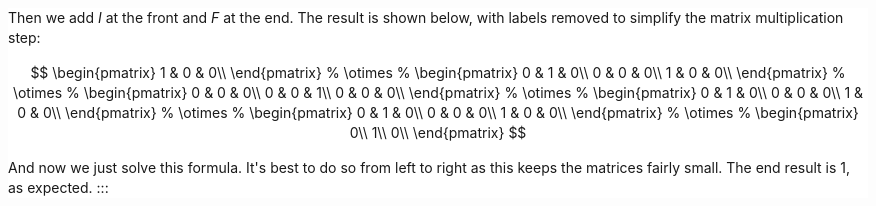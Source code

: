 Then we add $I$ at the front and $F$ at the end.
The result is shown below, with labels removed to simplify the matrix multiplication step:

$$
\begin{pmatrix}
    1 & 0 & 0\\
\end{pmatrix}
%
\otimes
%
\begin{pmatrix}
    0 & 1 & 0\\
    0 & 0 & 0\\
    1 & 0 & 0\\
\end{pmatrix}
%
\otimes
%
\begin{pmatrix}
    0 & 0 & 0\\
    0 & 0 & 1\\
    0 & 0 & 0\\
\end{pmatrix}
%
\otimes
%
\begin{pmatrix}
    0 & 1 & 0\\
    0 & 0 & 0\\
    1 & 0 & 0\\
\end{pmatrix}
%
\otimes
%
\begin{pmatrix}
    0 & 1 & 0\\
    0 & 0 & 0\\
    1 & 0 & 0\\
\end{pmatrix}
%
\otimes
%
\begin{pmatrix}
    0\\
    1\\
    0\\
\end{pmatrix}
$$

And now we just solve this formula.
It's best to do so from left to right as this keeps the matrices fairly small.
The end result is 1, as expected.
:::
